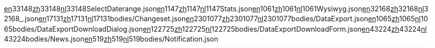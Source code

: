 <a href="https://github.com/your-network/translations/blob/refs/heads/dev/en/Select.json">en</a></td><td>33</td><td style="border-right:1px solid grey">148</td><td><a href="https://github.com/your-network/translations/blob/refs/heads/dev/zh/Select.json">zh</a></td><td>33</td><td style="border-right:1px solid grey">148</td><td><a href="https://github.com/your-network/translations/blob/refs/heads/dev/nl/Select.json">nl</a></td><td>33</td><td style="border-right:1px solid grey">148</td></tr><tr><td style="border-right:1px solid grey">SelectDaterange.json</td><td><a href="https://github.com/your-network/translations/blob/refs/heads/dev/en/SelectDaterange.json">en</a></td><td>11</td><td style="border-right:1px solid grey">47</td><td><a href="https://github.com/your-network/translations/blob/refs/heads/dev/zh/SelectDaterange.json">zh</a></td><td>11</td><td style="border-right:1px solid grey">47</td><td><a href="https://github.com/your-network/translations/blob/refs/heads/dev/nl/SelectDaterange.json">nl</a></td><td>11</td><td style="border-right:1px solid grey">47</td></tr><tr><td style="border-right:1px solid grey">Stats.json</td><td><a href="https://github.com/your-network/translations/blob/refs/heads/dev/en/Stats.json">en</a></td><td>10</td><td style="border-right:1px solid grey">61</td><td><a href="https://github.com/your-network/translations/blob/refs/heads/dev/zh/Stats.json">zh</a></td><td>10</td><td style="border-right:1px solid grey">61</td><td><a href="https://github.com/your-network/translations/blob/refs/heads/dev/nl/Stats.json">nl</a></td><td>10</td><td style="border-right:1px solid grey">61</td></tr><tr><td style="border-right:1px solid grey">Wysiwyg.json</td><td><a href="https://github.com/your-network/translations/blob/refs/heads/dev/en/Wysiwyg.json">en</a></td><td>32</td><td style="border-right:1px solid grey">168</td><td><a href="https://github.com/your-network/translations/blob/refs/heads/dev/zh/Wysiwyg.json">zh</a></td><td>32</td><td style="border-right:1px solid grey">168</td><td><a href="https://github.com/your-network/translations/blob/refs/heads/dev/nl/Wysiwyg.json">nl</a></td><td>32</td><td style="border-right:1px solid grey">168</td></tr><tr><td style="border-right:1px solid grey">_.json</td><td><a href="https://github.com/your-network/translations/blob/refs/heads/dev/en/_.json">en</a></td><td>17</td><td style="border-right:1px solid grey">131</td><td><a href="https://github.com/your-network/translations/blob/refs/heads/dev/zh/_.json">zh</a></td><td>17</td><td style="border-right:1px solid grey">131</td><td><a href="https://github.com/your-network/translations/blob/refs/heads/dev/nl/_.json">nl</a></td><td>17</td><td style="border-right:1px solid grey">131</td></tr><tr><td style="border-right:1px solid grey">bodies/Changeset.json</td><td><a href="https://github.com/your-network/translations/blob/refs/heads/dev/en/bodies/Changeset.json">en</a></td><td>230</td><td style="border-right:1px solid grey">1077</td><td><a href="https://github.com/your-network/translations/blob/refs/heads/dev/zh/bodies/Changeset.json">zh</a></td><td>230</td><td style="border-right:1px solid grey">1077</td><td><a href="https://github.com/your-network/translations/blob/refs/heads/dev/nl/bodies/Changeset.json">nl</a></td><td>230</td><td style="border-right:1px solid grey">1077</td></tr><tr><td style="border-right:1px solid grey">bodies/DataExport.json</td><td><a href="https://github.com/your-network/translations/blob/refs/heads/dev/en/bodies/DataExport.json">en</a></td><td>10</td><td style="border-right:1px solid grey">65</td><td><a href="https://github.com/your-network/translations/blob/refs/heads/dev/zh/bodies/DataExport.json">zh</a></td><td>10</td><td style="border-right:1px solid grey">65</td><td><a href="https://github.com/your-network/translations/blob/refs/heads/dev/nl/bodies/DataExport.json">nl</a></td><td>10</td><td style="border-right:1px solid grey">65</td></tr><tr><td style="border-right:1px solid grey">bodies/DataExportDownloadDialog.json</td><td><a href="https://github.com/your-network/translations/blob/refs/heads/dev/en/bodies/DataExportDownloadDialog.json">en</a></td><td>122</td><td style="border-right:1px solid grey">725</td><td><a href="https://github.com/your-network/translations/blob/refs/heads/dev/zh/bodies/DataExportDownloadDialog.json">zh</a></td><td>122</td><td style="border-right:1px solid grey">725</td><td><a href="https://github.com/your-network/translations/blob/refs/heads/dev/nl/bodies/DataExportDownloadDialog.json">nl</a></td><td>122</td><td style="border-right:1px solid grey">725</td></tr><tr><td style="border-right:1px solid grey">bodies/DataExportDownloadForm.json</td><td><a href="https://github.com/your-network/translations/blob/refs/heads/dev/en/bodies/DataExportDownloadForm.json">en</a></td><td>43</td><td style="border-right:1px solid grey">224</td><td><a href="https://github.com/your-network/translations/blob/refs/heads/dev/zh/bodies/DataExportDownloadForm.json">zh</a></td><td>43</td><td style="border-right:1px solid grey">224</td><td><a href="https://github.com/your-network/translations/blob/refs/heads/dev/nl/bodies/DataExportDownloadForm.json">nl</a></td><td>43</td><td style="border-right:1px solid grey">224</td></tr><tr><td style="border-right:1px solid grey">bodies/News.json</td><td><a href="https://github.com/your-network/translations/blob/refs/heads/dev/en/bodies/News.json">en</a></td><td>5</td><td style="border-right:1px solid grey">19</td><td><a href="https://github.com/your-network/translations/blob/refs/heads/dev/zh/bodies/News.json">zh</a></td><td>5</td><td style="border-right:1px solid grey">19</td><td><a href="https://github.com/your-network/translations/blob/refs/heads/dev/nl/bodies/News.json">nl</a></td><td>5</td><td style="border-right:1px solid grey">19</td></tr><tr><td style="border-right:1px solid grey">bodies/Notification.json</td><td>